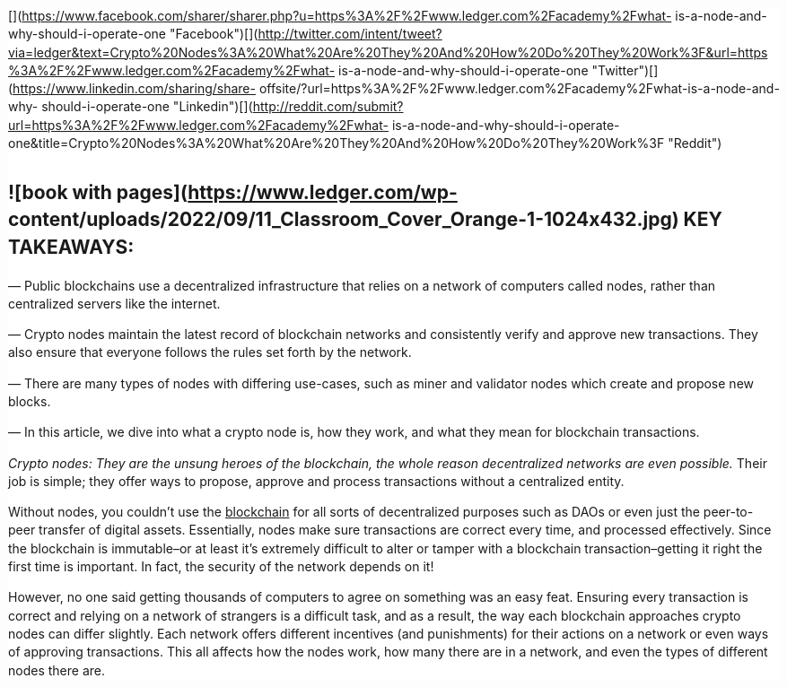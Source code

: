 [](https://www.instagram.com/ledger
"Instagram")[](https://www.facebook.com/sharer/sharer.php?u=https%3A%2F%2Fwww.ledger.com%2Facademy%2Fwhat-
is-a-node-and-why-should-i-operate-one
"Facebook")[](http://twitter.com/intent/tweet?via=ledger&text=Crypto%20Nodes%3A%20What%20Are%20They%20And%20How%20Do%20They%20Work%3F&url=https%3A%2F%2Fwww.ledger.com%2Facademy%2Fwhat-
is-a-node-and-why-should-i-operate-one
"Twitter")[](https://www.linkedin.com/sharing/share-
offsite/?url=https%3A%2F%2Fwww.ledger.com%2Facademy%2Fwhat-is-a-node-and-why-
should-i-operate-one
"Linkedin")[](http://reddit.com/submit?url=https%3A%2F%2Fwww.ledger.com%2Facademy%2Fwhat-
is-a-node-and-why-should-i-operate-
one&title=Crypto%20Nodes%3A%20What%20Are%20They%20And%20How%20Do%20They%20Work%3F
"Reddit")

![book with pages](https://www.ledger.com/wp-
content/uploads/2022/09/11_Classroom_Cover_Orange-1-1024x432.jpg) KEY
TAKEAWAYS:  
---  
— Public blockchains use a decentralized infrastructure that relies on a
network of computers called nodes, rather than centralized servers like the
internet.  
  
— Crypto nodes maintain the latest record of blockchain networks and
consistently verify and approve new transactions. They also ensure that
everyone follows the rules set forth by the network.  
  
— There are many types of nodes with differing use-cases, such as miner and
validator nodes which create and propose new blocks.  
  
— In this article, we dive into what a crypto node is, how they work, and what
they mean for blockchain transactions.  
  
_Crypto nodes: They are the unsung heroes of the blockchain, the whole reason
decentralized networks are even possible._ Their job is simple; they offer
ways to propose, approve and process transactions without a centralized
entity.

Without nodes, you couldn’t use the
[blockchain](https://www.ledger.com/academy/what-is-blockchain) for all sorts
of decentralized purposes such as DAOs or even just the peer-to-peer transfer
of digital assets. Essentially, nodes make sure transactions are correct every
time, and processed effectively. Since the blockchain is immutable–or at least
it’s extremely difficult to alter or tamper with a blockchain
transaction–getting it right the first time is important. In fact, the
security of the network depends on it!

However, no one said getting thousands of computers to agree on something was
an easy feat. Ensuring every transaction is correct and relying on a network
of strangers is a difficult task, and as a result, the way each blockchain
approaches crypto nodes can differ slightly. Each network offers different
incentives (and punishments) for their actions on a network or even ways of
approving transactions. This all affects how the nodes work, how many there
are in a network, and even the types of different nodes there are.
